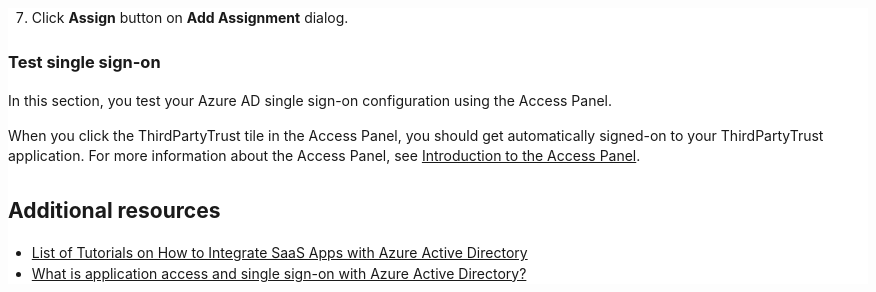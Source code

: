 7. Click **Assign** button on **Add Assignment** dialog.
	
### Test single sign-on

In this section, you test your Azure AD single sign-on configuration using the Access Panel.

When you click the ThirdPartyTrust tile in the Access Panel, you should get automatically signed-on to your ThirdPartyTrust application.
For more information about the Access Panel, see [Introduction to the Access Panel](../user-help/active-directory-saas-access-panel-introduction.md). 

## Additional resources

* [List of Tutorials on How to Integrate SaaS Apps with Azure Active Directory](tutorial-list.md)
* [What is application access and single sign-on with Azure Active Directory?](../manage-apps/what-is-single-sign-on.md)





[1]: ./media/thirdpartytrust-tutorial/tutorial_general_01.png
[2]: ./media/thirdpartytrust-tutorial/tutorial_general_02.png
[3]: ./media/thirdpartytrust-tutorial/tutorial_general_03.png
[4]: ./media/thirdpartytrust-tutorial/tutorial_general_04.png

[100]: ./media/thirdpartytrust-tutorial/tutorial_general_100.png

[200]: ./media/thirdpartytrust-tutorial/tutorial_general_200.png
[201]: ./media/thirdpartytrust-tutorial/tutorial_general_201.png
[202]: ./media/thirdpartytrust-tutorial/tutorial_general_202.png
[203]: ./media/thirdpartytrust-tutorial/tutorial_general_203.png

